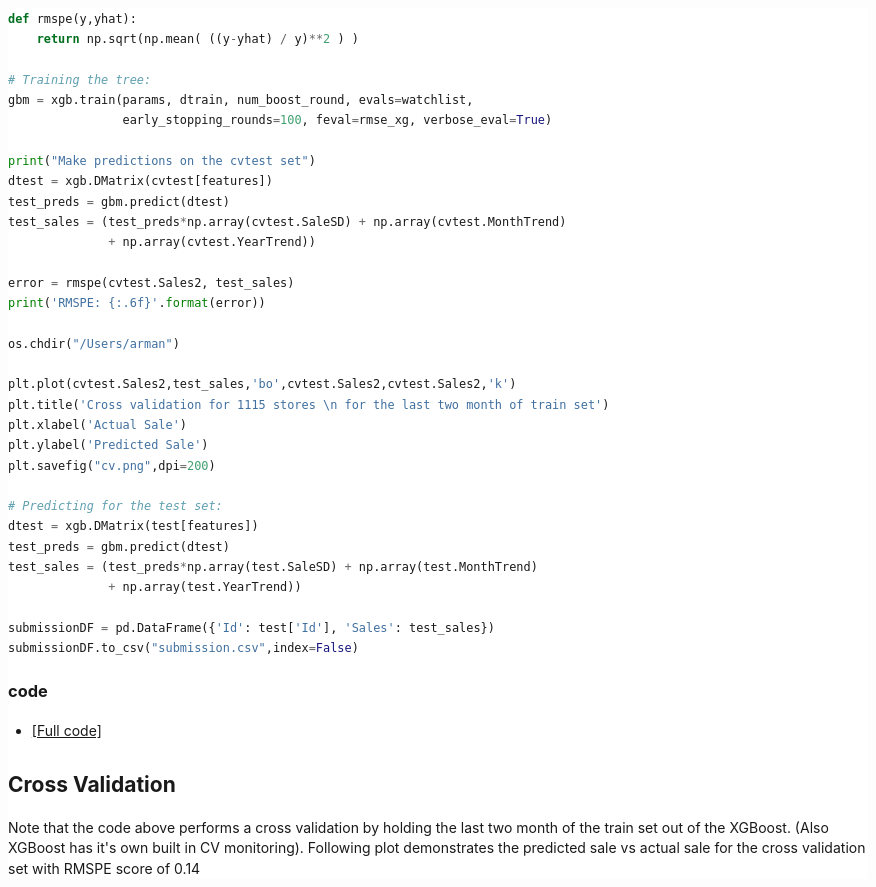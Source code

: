 ```python
def rmspe(y,yhat):
    return np.sqrt(np.mean( ((y-yhat) / y)**2 ) )

# Training the tree:
gbm = xgb.train(params, dtrain, num_boost_round, evals=watchlist,
                early_stopping_rounds=100, feval=rmse_xg, verbose_eval=True)

print("Make predictions on the cvtest set")
dtest = xgb.DMatrix(cvtest[features])
test_preds = gbm.predict(dtest)
test_sales = (test_preds*np.array(cvtest.SaleSD) + np.array(cvtest.MonthTrend)
              + np.array(cvtest.YearTrend))

error = rmspe(cvtest.Sales2, test_sales)
print('RMSPE: {:.6f}'.format(error))

os.chdir("/Users/arman")

plt.plot(cvtest.Sales2,test_sales,'bo',cvtest.Sales2,cvtest.Sales2,'k')
plt.title('Cross validation for 1115 stores \n for the last two month of train set')
plt.xlabel('Actual Sale')
plt.ylabel('Predicted Sale')
plt.savefig("cv.png",dpi=200)

# Predicting for the test set:
dtest = xgb.DMatrix(test[features])
test_preds = gbm.predict(dtest)
test_sales = (test_preds*np.array(test.SaleSD) + np.array(test.MonthTrend)
              + np.array(test.YearTrend))

submissionDF = pd.DataFrame({'Id': test['Id'], 'Sales': test_sales})
submissionDF.to_csv("submission.csv",index=False)
```

### code

* [[Full code]](https://github.com/rmanak/store_sale/blob/master/XGB.py)

## Cross Validation

Note that the code above performs a cross validation by holding the last two month of the train set out
of the XGBoost. (Also XGBoost has it's own built in CV monitoring). Following plot demonstrates the
predicted sale vs actual sale for the cross validation set with RMSPE score of 0.14 

